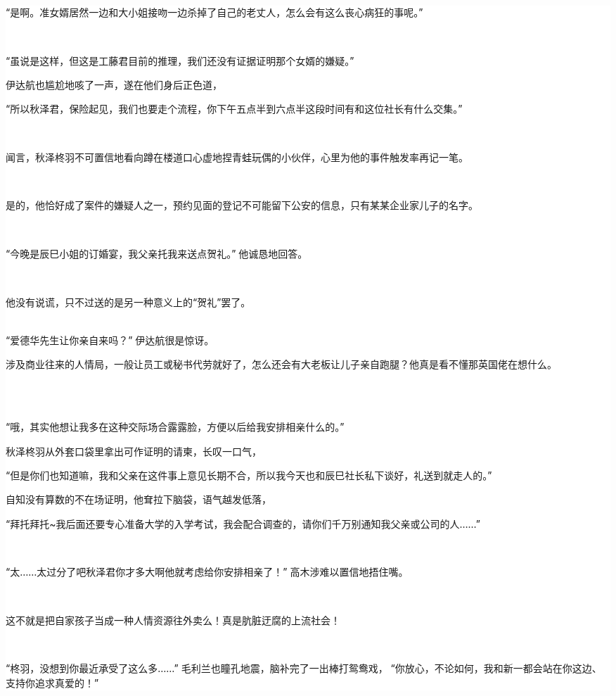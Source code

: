 “是啊。准女婿居然一边和大小姐接吻一边杀掉了自己的老丈人，怎么会有这么丧心病狂的事呢。”

<br>

“虽说是这样，但这是工藤君目前的推理，我们还没有证据证明那个女婿的嫌疑。”

伊达航也尴尬地咳了一声，遂在他们身后正色道，

“所以秋泽君，保险起见，我们也要走个流程，你下午五点半到六点半这段时间有和这位社长有什么交集。”

<br>

闻言，秋泽柊羽不可置信地看向蹲在楼道口心虚地捏青蛙玩偶的小伙伴，心里为他的事件触发率再记一笔。

<br>

是的，他恰好成了案件的嫌疑人之一，预约见面的登记不可能留下公安的信息，只有某某企业家儿子的名字。

<br>

“今晚是辰巳小姐的订婚宴，我父亲托我来送点贺礼。”
他诚恳地回答。

<br>

他没有说谎，只不过送的是另一种意义上的“贺礼”罢了。

<br>
“爱德华先生让你亲自来吗？”
伊达航很是惊讶。

<br>

涉及商业往来的人情局，一般让员工或秘书代劳就好了，怎么还会有大老板让儿子亲自跑腿？他真是看不懂那英国佬在想什么。

<br>


<br>

“哦，其实他想让我多在这种交际场合露露脸，方便以后给我安排相亲什么的。”

秋泽柊羽从外套口袋里拿出可作证明的请柬，长叹一口气，

“但是你们也知道嘛，我和父亲在这件事上意见长期不合，所以我今天也和辰巳社长私下谈好，礼送到就走人的。”

自知没有算数的不在场证明，他耷拉下脑袋，语气越发低落，

“拜托拜托~我后面还要专心准备大学的入学考试，我会配合调查的，请你们千万别通知我父亲或公司的人……”

<br>

“太……太过分了吧秋泽君你才多大啊他就考虑给你安排相亲了！”
高木涉难以置信地捂住嘴。

<br>

这不就是把自家孩子当成一种人情资源往外卖么！真是肮脏迂腐的上流社会！

<br>

“柊羽，没想到你最近承受了这么多……”
毛利兰也瞳孔地震，脑补完了一出棒打鸳鸯戏，
“你放心，不论如何，我和新一都会站在你这边、支持你追求真爱的！”
